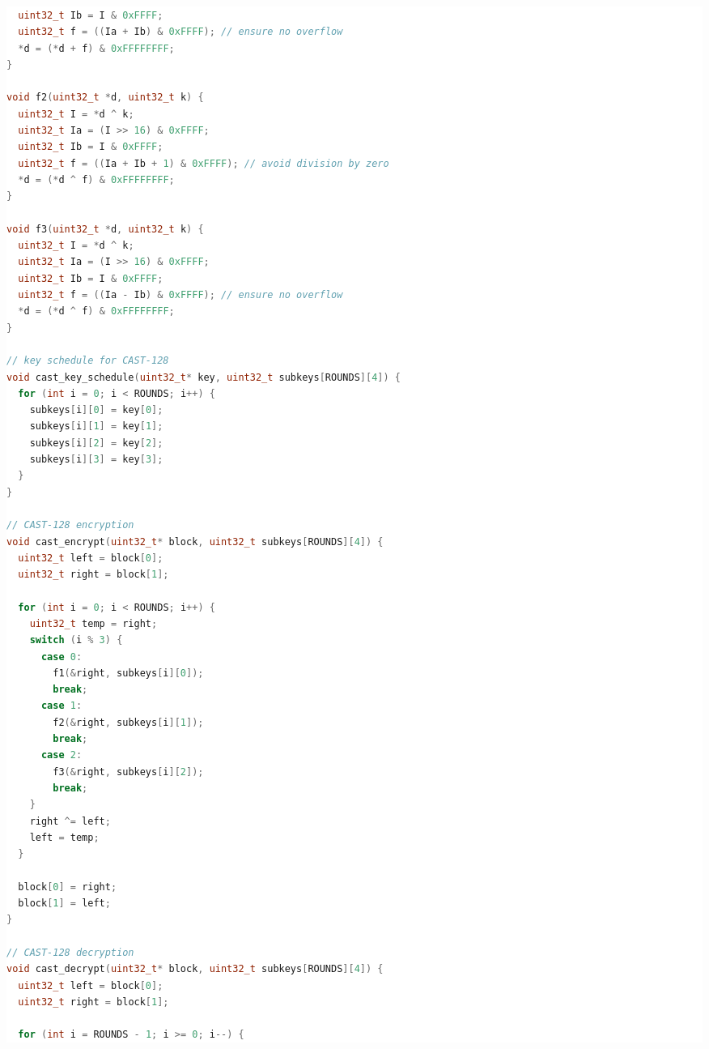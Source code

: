 ```cpp
  uint32_t Ib = I & 0xFFFF;
  uint32_t f = ((Ia + Ib) & 0xFFFF); // ensure no overflow
  *d = (*d + f) & 0xFFFFFFFF;
}

void f2(uint32_t *d, uint32_t k) {
  uint32_t I = *d ^ k;
  uint32_t Ia = (I >> 16) & 0xFFFF;
  uint32_t Ib = I & 0xFFFF;
  uint32_t f = ((Ia + Ib + 1) & 0xFFFF); // avoid division by zero
  *d = (*d ^ f) & 0xFFFFFFFF;
}

void f3(uint32_t *d, uint32_t k) {
  uint32_t I = *d ^ k;
  uint32_t Ia = (I >> 16) & 0xFFFF;
  uint32_t Ib = I & 0xFFFF;
  uint32_t f = ((Ia - Ib) & 0xFFFF); // ensure no overflow
  *d = (*d ^ f) & 0xFFFFFFFF;
}

// key schedule for CAST-128
void cast_key_schedule(uint32_t* key, uint32_t subkeys[ROUNDS][4]) {
  for (int i = 0; i < ROUNDS; i++) {
    subkeys[i][0] = key[0];
    subkeys[i][1] = key[1];
    subkeys[i][2] = key[2];
    subkeys[i][3] = key[3];
  }
}

// CAST-128 encryption
void cast_encrypt(uint32_t* block, uint32_t subkeys[ROUNDS][4]) {
  uint32_t left = block[0];
  uint32_t right = block[1];

  for (int i = 0; i < ROUNDS; i++) {
    uint32_t temp = right;
    switch (i % 3) {
      case 0:
        f1(&right, subkeys[i][0]);
        break;
      case 1:
        f2(&right, subkeys[i][1]);
        break;
      case 2:
        f3(&right, subkeys[i][2]);
        break;
    }
    right ^= left;
    left = temp;
  }

  block[0] = right;
  block[1] = left;
}

// CAST-128 decryption
void cast_decrypt(uint32_t* block, uint32_t subkeys[ROUNDS][4]) {
  uint32_t left = block[0];
  uint32_t right = block[1];

  for (int i = ROUNDS - 1; i >= 0; i--) {
```